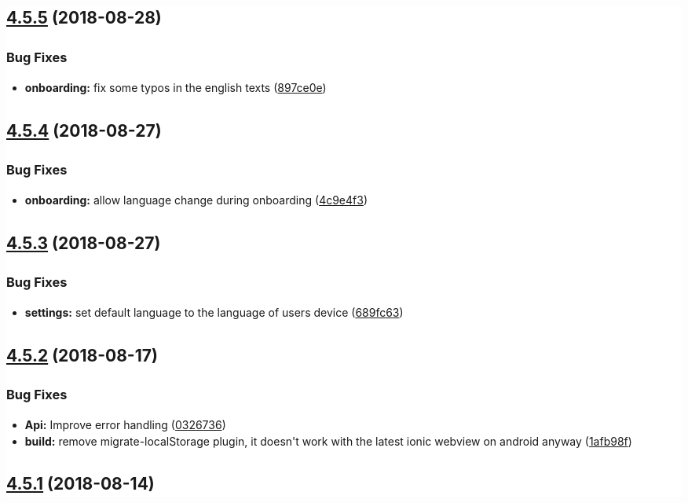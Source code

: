 

<a name="4.5.5"></a>
## [4.5.5](https://gitlab.com/kada-development/ifiske/compare/v4.5.4...v4.5.5) (2018-08-28)


### Bug Fixes

* **onboarding:** fix some typos in the english texts ([897ce0e](https://gitlab.com/kada-development/ifiske/commit/897ce0e))



<a name="4.5.4"></a>
## [4.5.4](https://gitlab.com/kada-development/ifiske/compare/v4.5.3...v4.5.4) (2018-08-27)


### Bug Fixes

* **onboarding:** allow language change during onboarding ([4c9e4f3](https://gitlab.com/kada-development/ifiske/commit/4c9e4f3))



<a name="4.5.3"></a>
## [4.5.3](https://gitlab.com/kada-development/ifiske/compare/v4.5.2...v4.5.3) (2018-08-27)


### Bug Fixes

* **settings:** set default language to the language of users device ([689fc63](https://gitlab.com/kada-development/ifiske/commit/689fc63))



<a name="4.5.2"></a>
## [4.5.2](https://gitlab.com/kada-development/ifiske/compare/v4.5.1...v4.5.2) (2018-08-17)


### Bug Fixes

* **Api:** Improve error handling ([0326736](https://gitlab.com/kada-development/ifiske/commit/0326736))
* **build:** remove migrate-localStorage plugin, it doesn't work with the latest ionic webview on android anyway ([1afb98f](https://gitlab.com/kada-development/ifiske/commit/1afb98f))



<a name="4.5.1"></a>
## [4.5.1](https://gitlab.com/kada-development/ifiske/compare/v4.5.0...v4.5.1) (2018-08-14)
